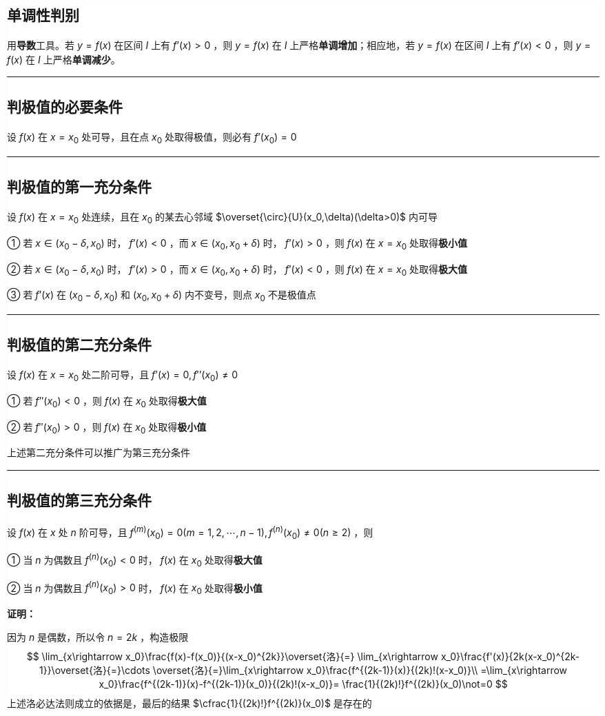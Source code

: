 
## 单调性判别

用**导数**工具。若 $y=f(x)$ 在区间 $I$ 上有 $f’(x)>0$ ，则 $y=f(x)$ 在 $I$ 上严格**单调增加**；相应地，若 $y=f(x)$ 在区间 $I$ 上有 $f’(x)<0$ ，则 $y=f(x)$ 在 $I$ 上严格**单调减少**。

---

## 判极值的必要条件

设 $f(x)$ 在 $x=x_0$ 处可导，且在点 $x_0$ 处取得极值，则必有 $f’(x_0)=0$ 

---

## 判极值的第一充分条件

设 $f(x)$ 在 $x=x_0$ 处连续，且在 $x_0$ 的某去心邻域 $\overset{\circ}{U}(x_0,\delta)(\delta>0)$ 内可导

① 若 $x\in(x_0-\delta,x_0)$ 时， $f’(x)\lt0$ ，而 $x\in(x_0,x_0+\delta)$ 时， $f’(x)\gt0$ ，则 $f(x)$ 在 $x=x_0$ 处取得**极小值**

② 若 $x\in(x_0-\delta,x_0)$ 时， $f’(x)\gt0$ ，而 $x\in(x_0,x_0+\delta)$ 时， $f’(x)\lt0$ ，则 $f(x)$ 在 $x=x_0$ 处取得**极大值**

③ 若 $f’(x)$ 在 $(x_0-\delta,x_0)$ 和 $(x_0,x_0+\delta)$ 内不变号，则点 $x_0$ 不是极值点

---

## 判极值的第二充分条件

设 $f(x)$ 在 $x=x_0$ 处二阶可导，且 $f’(x)=0,f'’(x_0)\not=0$ 

① 若 $f’'(x_0)\lt0$ ，则 $f(x)$ 在 $x_0$ 处取得**极大值**

② 若 $f''(x_0)\gt0$ ，则 $f(x)$ 在 $x_0$ 处取得**极小值**

上述第二充分条件可以推广为第三充分条件

---

## 判极值的第三充分条件

设 $f(x)$ 在 $x$ 处 $n$ 阶可导，且 $f^{(m)}(x_0)=0(m=1,2,\cdots,n-1),f^{(n)}(x_0)\not=0(n\ge2)$ ，则

① 当 $n$ 为偶数且 $f^{(n)}(x_0)\lt0$ 时， $f(x)$ 在 $x_0$ 处取得**极大值**

② 当 $n$ 为偶数且 $f^{(n)}(x_0)\gt0$ 时， $f(x)$ 在 $x_0$ 处取得**极小值**

**证明：**

因为 $n$ 是偶数，所以令 $n=2k$ ，构造极限
$$
\lim_{x\rightarrow x_0}\frac{f(x)-f(x_0)}{(x-x_0)^{2k}}\overset{洛}{=}
\lim_{x\rightarrow x_0}\frac{f'(x)}{2k(x-x_0)^{2k-1}}\overset{洛}{=}\cdots
\overset{洛}{=}\lim_{x\rightarrow x_0}\frac{f^{(2k-1)}(x)}{(2k)!(x-x_0)}\\
=\lim_{x\rightarrow x_0}\frac{f^{(2k-1)}(x)-f^{(2k-1)}(x_0)}{(2k)!(x-x_0)}=
\frac{1}{(2k)!}f^{(2k)}(x_0)\not=0
$$
上述洛必达法则成立的依据是，最后的结果 $\cfrac{1}{(2k)!}f^{(2k)}(x_0)$ 是存在的

